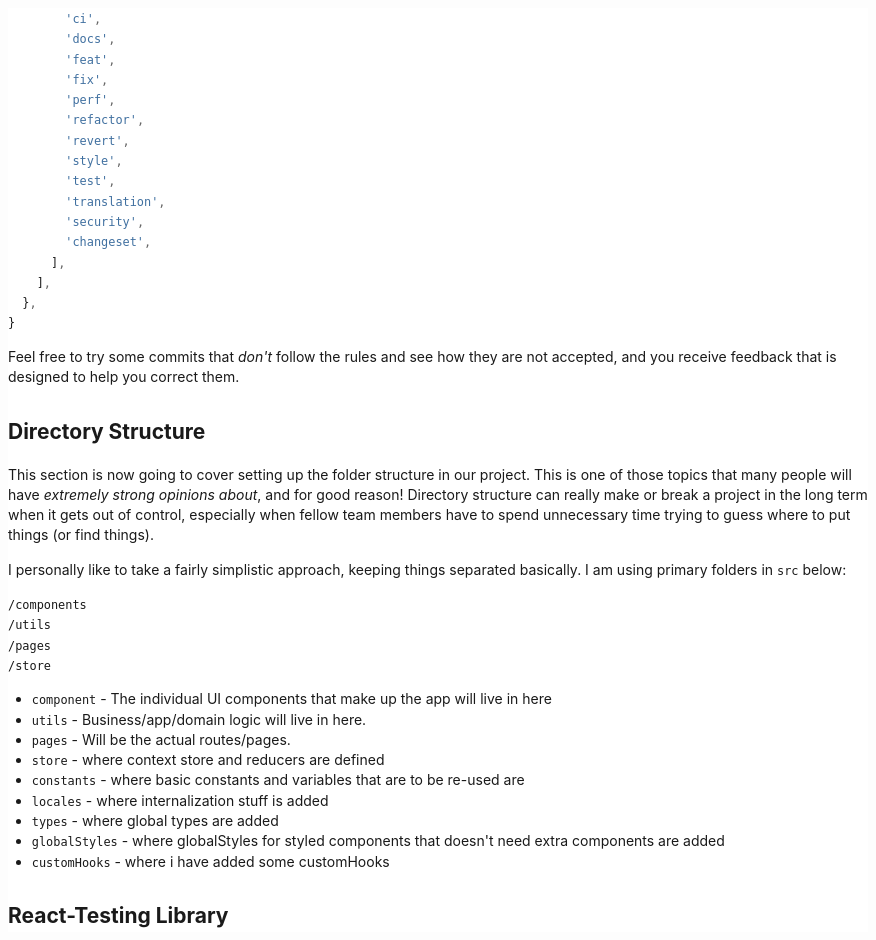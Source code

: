 ```js
        'ci',
        'docs',
        'feat',
        'fix',
        'perf',
        'refactor',
        'revert',
        'style',
        'test',
        'translation',
        'security',
        'changeset',
      ],
    ],
  },
}
```

Feel free to try some commits that _don't_ follow the rules and see how they are not accepted, and you receive feedback that is designed to help you correct them.

## Directory Structure

This section is now going to cover setting up the folder structure in our project. This is one of those topics that many people will have _extremely strong opinions about_, and for good reason! Directory structure can really make or break a project in the long term when it gets out of control, especially when fellow team members have to spend unnecessary time trying to guess where to put things (or find things).

I personally like to take a fairly simplistic approach, keeping things separated basically. I am using primary folders in `src` below:

```bash
/components
/utils
/pages
/store
```

- `component` - The individual UI components that make up the app will live in here
- `utils` - Business/app/domain logic will live in here.
- `pages` - Will be the actual routes/pages.
- `store` - where context store and reducers are defined
- `constants` - where basic constants and variables that are to be re-used are
- `locales` - where internalization stuff is added
- `types` - where global types are added
- `globalStyles` - where globalStyles for styled components that doesn't need extra components are added
- `customHooks` - where i have added some customHooks

## React-Testing Library
